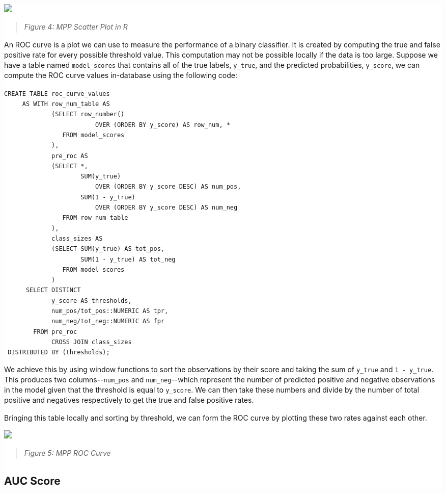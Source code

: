 
![](http://engineering.pivotal.io/images/mpp-plotting/R_scatter_plot.png)

> _Figure 4: MPP Scatter Plot in R_

An ROC curve is a plot we can use to measure the performance of a binary classifier. It is created by computing the true and false positive rate for every possible threshold value. This computation may not be possible locally if the data is too large. Suppose we have a table named `model_scores` that contains all of the true labels, `y_true`, and the predicted probabilities, `y_score`, we can compute the ROC curve values in-database using the following code:
    
    
    CREATE TABLE roc_curve_values
         AS WITH row_num_table AS
                 (SELECT row_number()
                             OVER (ORDER BY y_score) AS row_num, *
                    FROM model_scores
                 ),
                 pre_roc AS 
                 (SELECT *,
                         SUM(y_true)
                             OVER (ORDER BY y_score DESC) AS num_pos,
                         SUM(1 - y_true)
                             OVER (ORDER BY y_score DESC) AS num_neg
                    FROM row_num_table
                 ),
                 class_sizes AS
                 (SELECT SUM(y_true) AS tot_pos,
                         SUM(1 - y_true) AS tot_neg
                    FROM model_scores
                 )
          SELECT DISTINCT
                 y_score AS thresholds,
                 num_pos/tot_pos::NUMERIC AS tpr,
                 num_neg/tot_neg::NUMERIC AS fpr
            FROM pre_roc
                 CROSS JOIN class_sizes
     DISTRIBUTED BY (thresholds);
    

We achieve this by using window functions to sort the observations by their score and taking the sum of `y_true` and `1 - y_true`. This produces two columns--`num_pos` and `num_neg`--which represent the number of predicted positive and negative observations in the model given that the threshold is equal to `y_score`. We can then take these numbers and divide by the number of total positive and negatives respectively to get the true and false positive rates.

Bringing this table locally and sorting by threshold, we can form the ROC curve by plotting these two rates against each other.

![](http://engineering.pivotal.io/images/mpp-plotting/MPP_ROC_curve.png)

> _Figure 5: MPP ROC Curve_

## AUC Score
